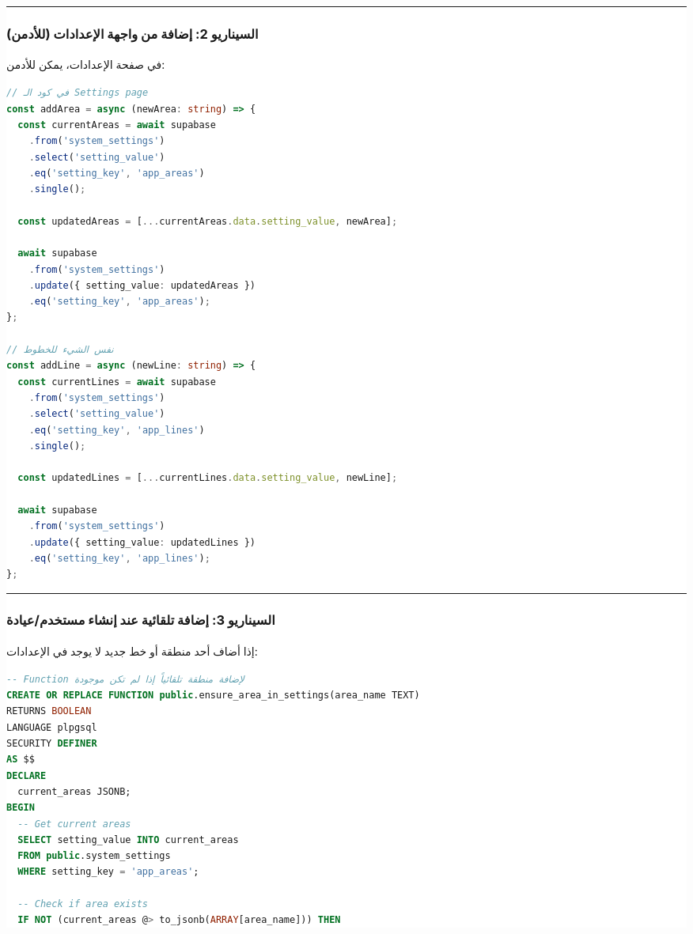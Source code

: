 ```sql
```

---

### **السيناريو 2: إضافة من واجهة الإعدادات (للأدمن)**

في صفحة الإعدادات، يمكن للأدمن:

```typescript
// في كود الـ Settings page
const addArea = async (newArea: string) => {
  const currentAreas = await supabase
    .from('system_settings')
    .select('setting_value')
    .eq('setting_key', 'app_areas')
    .single();
  
  const updatedAreas = [...currentAreas.data.setting_value, newArea];
  
  await supabase
    .from('system_settings')
    .update({ setting_value: updatedAreas })
    .eq('setting_key', 'app_areas');
};

// نفس الشيء للخطوط
const addLine = async (newLine: string) => {
  const currentLines = await supabase
    .from('system_settings')
    .select('setting_value')
    .eq('setting_key', 'app_lines')
    .single();
  
  const updatedLines = [...currentLines.data.setting_value, newLine];
  
  await supabase
    .from('system_settings')
    .update({ setting_value: updatedLines })
    .eq('setting_key', 'app_lines');
};
```

---

### **السيناريو 3: إضافة تلقائية عند إنشاء مستخدم/عيادة**

إذا أضاف أحد منطقة أو خط جديد لا يوجد في الإعدادات:

```sql
-- Function لإضافة منطقة تلقائياً إذا لم تكن موجودة
CREATE OR REPLACE FUNCTION public.ensure_area_in_settings(area_name TEXT)
RETURNS BOOLEAN
LANGUAGE plpgsql
SECURITY DEFINER
AS $$
DECLARE
  current_areas JSONB;
BEGIN
  -- Get current areas
  SELECT setting_value INTO current_areas
  FROM public.system_settings
  WHERE setting_key = 'app_areas';
  
  -- Check if area exists
  IF NOT (current_areas @> to_jsonb(ARRAY[area_name])) THEN
```